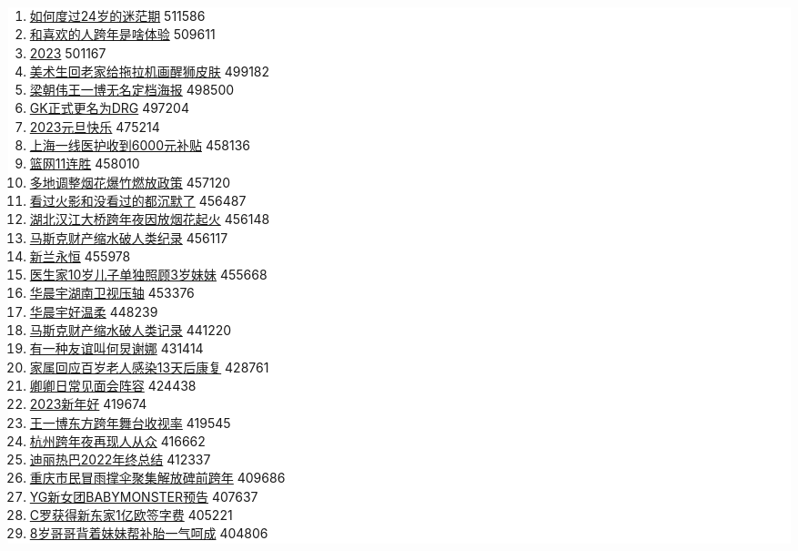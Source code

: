 1. [如何度过24岁的迷茫期](https://s.weibo.com/weibo?q=%23%E5%A6%82%E4%BD%95%E5%BA%A6%E8%BF%8724%E5%B2%81%E7%9A%84%E8%BF%B7%E8%8C%AB%E6%9C%9F%23&t=31&band_rank=24&Refer=top) 511586
1. [和喜欢的人跨年是啥体验](https://s.weibo.com/weibo?q=%23%E5%92%8C%E5%96%9C%E6%AC%A2%E7%9A%84%E4%BA%BA%E8%B7%A8%E5%B9%B4%E6%98%AF%E5%95%A5%E4%BD%93%E9%AA%8C%23&t=31&band_rank=20&Refer=top) 509611
1. [2023](https://s.weibo.com/weibo?q=2023&t=31&band_rank=10&Refer=top) 501167
1. [美术生回老家给拖拉机画醒狮皮肤](https://s.weibo.com/weibo?q=%23%E7%BE%8E%E6%9C%AF%E7%94%9F%E5%9B%9E%E8%80%81%E5%AE%B6%E7%BB%99%E6%8B%96%E6%8B%89%E6%9C%BA%E7%94%BB%E9%86%92%E7%8B%AE%E7%9A%AE%E8%82%A4%23&t=31&band_rank=49&Refer=top) 499182
1. [梁朝伟王一博无名定档海报](https://s.weibo.com/weibo?q=%23%E6%A2%81%E6%9C%9D%E4%BC%9F%E7%8E%8B%E4%B8%80%E5%8D%9A%E6%97%A0%E5%90%8D%E5%AE%9A%E6%A1%A3%E6%B5%B7%E6%8A%A5%23&t=31&band_rank=21&Refer=top) 498500
1. [GK正式更名为DRG](https://s.weibo.com/weibo?q=%23GK%E6%AD%A3%E5%BC%8F%E6%9B%B4%E5%90%8D%E4%B8%BADRG%23&t=31&band_rank=39&Refer=top) 497204
1. [2023元旦快乐](https://s.weibo.com/weibo?q=%232023%E5%85%83%E6%97%A6%E5%BF%AB%E4%B9%90%23&t=31&band_rank=45&Refer=top) 475214
1. [上海一线医护收到6000元补贴](https://s.weibo.com/weibo?q=%23%E4%B8%8A%E6%B5%B7%E4%B8%80%E7%BA%BF%E5%8C%BB%E6%8A%A4%E6%94%B6%E5%88%B06000%E5%85%83%E8%A1%A5%E8%B4%B4%23&t=31&band_rank=45&Refer=top) 458136
1. [篮网11连胜](https://s.weibo.com/weibo?q=%23%E7%AF%AE%E7%BD%9111%E8%BF%9E%E8%83%9C%23&t=31&band_rank=40&Refer=top) 458010
1. [多地调整烟花爆竹燃放政策](https://s.weibo.com/weibo?q=%23%E5%A4%9A%E5%9C%B0%E8%B0%83%E6%95%B4%E7%83%9F%E8%8A%B1%E7%88%86%E7%AB%B9%E7%87%83%E6%94%BE%E6%94%BF%E7%AD%96%23&t=31&band_rank=50&Refer=top) 457120
1. [看过火影和没看过的都沉默了](https://s.weibo.com/weibo?q=%23%E7%9C%8B%E8%BF%87%E7%81%AB%E5%BD%B1%E5%92%8C%E6%B2%A1%E7%9C%8B%E8%BF%87%E7%9A%84%E9%83%BD%E6%B2%89%E9%BB%98%E4%BA%86%23&t=31&band_rank=37&Refer=top) 456487
1. [湖北汉江大桥跨年夜因放烟花起火](https://s.weibo.com/weibo?q=%23%E6%B9%96%E5%8C%97%E6%B1%89%E6%B1%9F%E5%A4%A7%E6%A1%A5%E8%B7%A8%E5%B9%B4%E5%A4%9C%E5%9B%A0%E6%94%BE%E7%83%9F%E8%8A%B1%E8%B5%B7%E7%81%AB%23&t=31&band_rank=44&Refer=top) 456148
1. [马斯克财产缩水破人类纪录](https://s.weibo.com/weibo?q=%23%E9%A9%AC%E6%96%AF%E5%85%8B%E8%B4%A2%E4%BA%A7%E7%BC%A9%E6%B0%B4%E7%A0%B4%E4%BA%BA%E7%B1%BB%E7%BA%AA%E5%BD%95%23&t=31&band_rank=25&Refer=top) 456117
1. [新兰永恒](https://s.weibo.com/weibo?q=%23%E6%96%B0%E5%85%B0%E6%B0%B8%E6%81%92%23&t=31&band_rank=19&Refer=top) 455978
1. [医生家10岁儿子单独照顾3岁妹妹](https://s.weibo.com/weibo?q=%23%E5%8C%BB%E7%94%9F%E5%AE%B610%E5%B2%81%E5%84%BF%E5%AD%90%E5%8D%95%E7%8B%AC%E7%85%A7%E9%A1%BE3%E5%B2%81%E5%A6%B9%E5%A6%B9%23&t=31&band_rank=50&Refer=top) 455668
1. [华晨宇湖南卫视压轴](https://s.weibo.com/weibo?q=%23%E5%8D%8E%E6%99%A8%E5%AE%87%E6%B9%96%E5%8D%97%E5%8D%AB%E8%A7%86%E5%8E%8B%E8%BD%B4%23&t=31&band_rank=22&Refer=top) 453376
1. [华晨宇好温柔](https://s.weibo.com/weibo?q=%E5%8D%8E%E6%99%A8%E5%AE%87%E5%A5%BD%E6%B8%A9%E6%9F%94&t=31&band_rank=42&Refer=top) 448239
1. [马斯克财产缩水破人类记录](https://s.weibo.com/weibo?q=%23%E9%A9%AC%E6%96%AF%E5%85%8B%E8%B4%A2%E4%BA%A7%E7%BC%A9%E6%B0%B4%E7%A0%B4%E4%BA%BA%E7%B1%BB%E8%AE%B0%E5%BD%95%23&t=31&band_rank=44&Refer=top) 441220
1. [有一种友谊叫何炅谢娜](https://s.weibo.com/weibo?q=%E6%9C%89%E4%B8%80%E7%A7%8D%E5%8F%8B%E8%B0%8A%E5%8F%AB%E4%BD%95%E7%82%85%E8%B0%A2%E5%A8%9C&t=31&band_rank=13&Refer=top) 431414
1. [家属回应百岁老人感染13天后康复](https://s.weibo.com/weibo?q=%23%E5%AE%B6%E5%B1%9E%E5%9B%9E%E5%BA%94%E7%99%BE%E5%B2%81%E8%80%81%E4%BA%BA%E6%84%9F%E6%9F%9313%E5%A4%A9%E5%90%8E%E5%BA%B7%E5%A4%8D%23&t=31&band_rank=44&Refer=top) 428761
1. [卿卿日常见面会阵容](https://s.weibo.com/weibo?q=%23%E5%8D%BF%E5%8D%BF%E6%97%A5%E5%B8%B8%E8%A7%81%E9%9D%A2%E4%BC%9A%E9%98%B5%E5%AE%B9%23&t=31&band_rank=43&Refer=top) 424438
1. [2023新年好](https://s.weibo.com/weibo?q=%232023%E6%96%B0%E5%B9%B4%E5%A5%BD%23&t=31&band_rank=20&Refer=top) 419674
1. [王一博东方跨年舞台收视率](https://s.weibo.com/weibo?q=%23%E7%8E%8B%E4%B8%80%E5%8D%9A%E4%B8%9C%E6%96%B9%E8%B7%A8%E5%B9%B4%E8%88%9E%E5%8F%B0%E6%94%B6%E8%A7%86%E7%8E%87%23&t=31&band_rank=21&Refer=top) 419545
1. [杭州跨年夜再现人从众](https://s.weibo.com/weibo?q=%23%E6%9D%AD%E5%B7%9E%E8%B7%A8%E5%B9%B4%E5%A4%9C%E5%86%8D%E7%8E%B0%E4%BA%BA%E4%BB%8E%E4%BC%97%23&t=31&band_rank=37&Refer=top) 416662
1. [迪丽热巴2022年终总结](https://s.weibo.com/weibo?q=%23%E8%BF%AA%E4%B8%BD%E7%83%AD%E5%B7%B42022%E5%B9%B4%E7%BB%88%E6%80%BB%E7%BB%93%23&t=31&band_rank=22&Refer=top) 412337
1. [重庆市民冒雨撑伞聚集解放碑前跨年](https://s.weibo.com/weibo?q=%23%E9%87%8D%E5%BA%86%E5%B8%82%E6%B0%91%E5%86%92%E9%9B%A8%E6%92%91%E4%BC%9E%E8%81%9A%E9%9B%86%E8%A7%A3%E6%94%BE%E7%A2%91%E5%89%8D%E8%B7%A8%E5%B9%B4%23&t=31&band_rank=46&Refer=top) 409686
1. [YG新女团BABYMONSTER预告](https://s.weibo.com/weibo?q=%23YG%E6%96%B0%E5%A5%B3%E5%9B%A2BABYMONSTER%E9%A2%84%E5%91%8A%23&t=31&band_rank=33&Refer=top) 407637
1. [C罗获得新东家1亿欧签字费](https://s.weibo.com/weibo?q=%23C%E7%BD%97%E8%8E%B7%E5%BE%97%E6%96%B0%E4%B8%9C%E5%AE%B61%E4%BA%BF%E6%AC%A7%E7%AD%BE%E5%AD%97%E8%B4%B9%23&t=31&band_rank=37&Refer=top) 405221
1. [8岁哥哥背着妹妹帮补胎一气呵成](https://s.weibo.com/weibo?q=%238%E5%B2%81%E5%93%A5%E5%93%A5%E8%83%8C%E7%9D%80%E5%A6%B9%E5%A6%B9%E5%B8%AE%E8%A1%A5%E8%83%8E%E4%B8%80%E6%B0%94%E5%91%B5%E6%88%90%23&t=31&band_rank=37&Refer=top) 404806